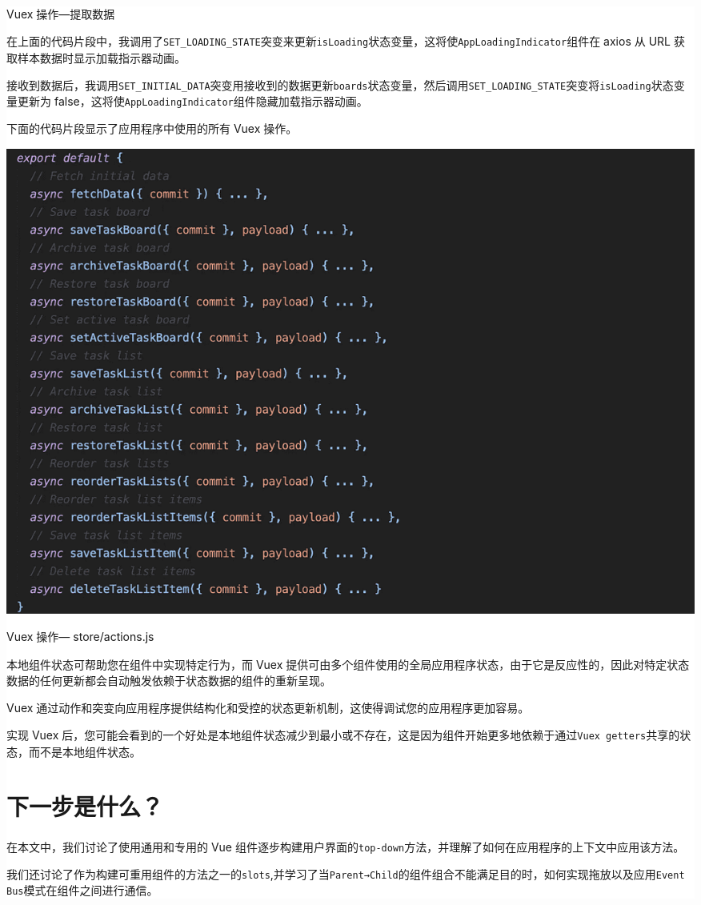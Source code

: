 Vuex 操作—提取数据

在上面的代码片段中，我调用了`SET_LOADING_STATE`突变来更新`isLoading`状态变量，这将使`AppLoadingIndicator`组件在 axios 从 URL 获取样本数据时显示加载指示器动画。

接收到数据后，我调用`SET_INITIAL_DATA`突变用接收到的数据更新`boards`状态变量，然后调用`SET_LOADING_STATE`突变将`isLoading`状态变量更新为 false，这将使`AppLoadingIndicator`组件隐藏加载指示器动画。

下面的代码片段显示了应用程序中使用的所有 Vuex 操作。

![](img/f12148ef0d0da07ec34c67c95bdf0c63.png)

Vuex 操作— store/actions.js

本地组件状态可帮助您在组件中实现特定行为，而 Vuex 提供可由多个组件使用的全局应用程序状态，由于它是反应性的，因此对特定状态数据的任何更新都会自动触发依赖于状态数据的组件的重新呈现。

Vuex 通过动作和突变向应用程序提供结构化和受控的状态更新机制，这使得调试您的应用程序更加容易。

实现 Vuex 后，您可能会看到的一个好处是本地组件状态减少到最小或不存在，这是因为组件开始更多地依赖于通过`Vuex getters`共享的状态，而不是本地组件状态。

# 下一步是什么？

在本文中，我们讨论了使用通用和专用的 Vue 组件逐步构建用户界面的`top-down`方法，并理解了如何在应用程序的上下文中应用该方法。

我们还讨论了作为构建可重用组件的方法之一的`slots`,并学习了当`Parent→Child`的组件组合不能满足目的时，如何实现拖放以及应用`Event Bus`模式在组件之间进行通信。

